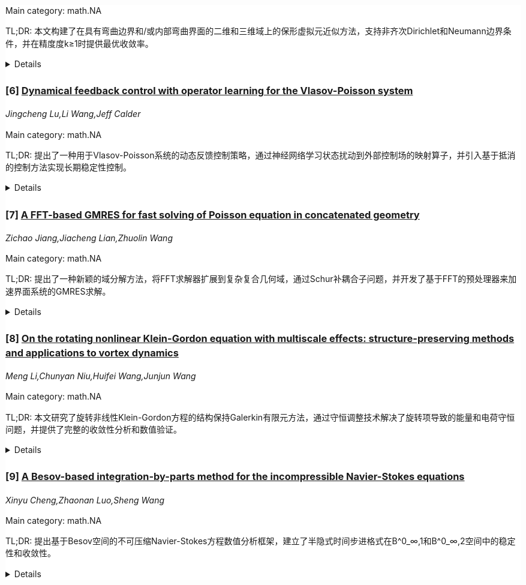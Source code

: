Main category: math.NA

TL;DR: 本文构建了在具有弯曲边界和/或内部弯曲界面的二维和三维域上的保形虚拟元近似方法，支持非齐次Dirichlet和Neumann边界条件，并在精度度k≥1时提供最优收敛率。


<details><summary>Details</summary></details>


### [6] [Dynamical feedback control with operator learning for the Vlasov-Poisson system](https://arxiv.org/abs/2509.23063)
*Jingcheng Lu,Li Wang,Jeff Calder*

Main category: math.NA

TL;DR: 提出了一种用于Vlasov-Poisson系统的动态反馈控制策略，通过神经网络学习状态扰动到外部控制场的映射算子，并引入基于抵消的控制方法实现长期稳定性控制。


<details><summary>Details</summary></details>


### [7] [A FFT-based GMRES for fast solving of Poisson equation in concatenated geometry](https://arxiv.org/abs/2509.23180)
*Zichao Jiang,Jiacheng Lian,Zhuolin Wang*

Main category: math.NA

TL;DR: 提出了一种新颖的域分解方法，将FFT求解器扩展到复杂复合几何域，通过Schur补耦合子问题，并开发了基于FFT的预处理器来加速界面系统的GMRES求解。


<details><summary>Details</summary></details>


### [8] [On the rotating nonlinear Klein-Gordon equation with multiscale effects: structure-preserving methods and applications to vortex dynamics](https://arxiv.org/abs/2509.23191)
*Meng Li,Chunyan Niu,Huifei Wang,Junjun Wang*

Main category: math.NA

TL;DR: 本文研究了旋转非线性Klein-Gordon方程的结构保持Galerkin有限元方法，通过守恒调整技术解决了旋转项导致的能量和电荷守恒问题，并提供了完整的收敛性分析和数值验证。


<details><summary>Details</summary></details>


### [9] [A Besov-based integration-by-parts method for the incompressible Navier-Stokes equations](https://arxiv.org/abs/2509.23192)
*Xinyu Cheng,Zhaonan Luo,Sheng Wang*

Main category: math.NA

TL;DR: 提出基于Besov空间的不可压缩Navier-Stokes方程数值分析框架，建立了半隐式时间步进格式在B^0_∞,1和B^0_∞,2空间中的稳定性和收敛性。


<details><summary>Details</summary></details>

